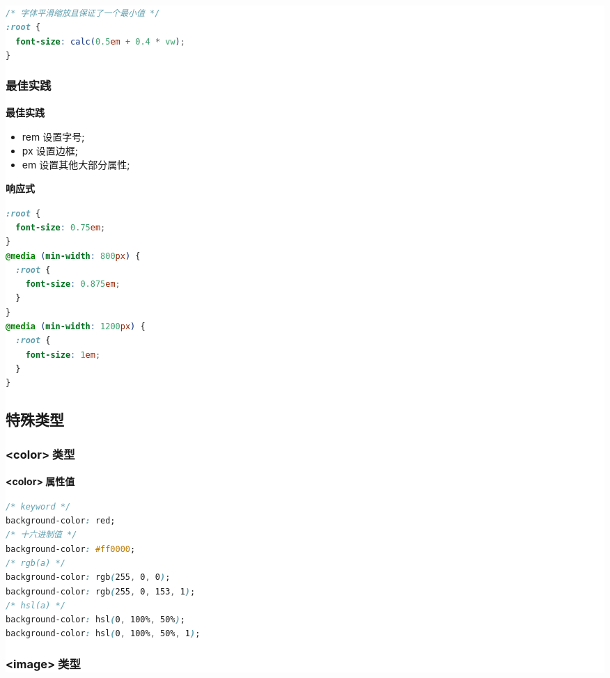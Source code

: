 ```css
/* 字体平滑缩放且保证了一个最小值 */
:root {
  font-size: calc(0.5em + 0.4 * vw);
}
```

### 最佳实践

**最佳实践**

- rem 设置字号;
- px 设置边框;
- em 设置其他大部分属性;

**响应式**

```css
:root {
  font-size: 0.75em;
}
@media (min-width: 800px) {
  :root {
    font-size: 0.875em;
  }
}
@media (min-width: 1200px) {
  :root {
    font-size: 1em;
  }
}
```

## 特殊类型

### \<color\> 类型

**\<color\> 属性值**

```css
/* keyword */
background-color: red;
/* 十六进制值 */
background-color: #ff0000;
/* rgb(a) */
background-color: rgb(255, 0, 0);
background-color: rgb(255, 0, 153, 1);
/* hsl(a) */
background-color: hsl(0, 100%, 50%);
background-color: hsl(0, 100%, 50%, 1);
```

### \<image\> 类型
